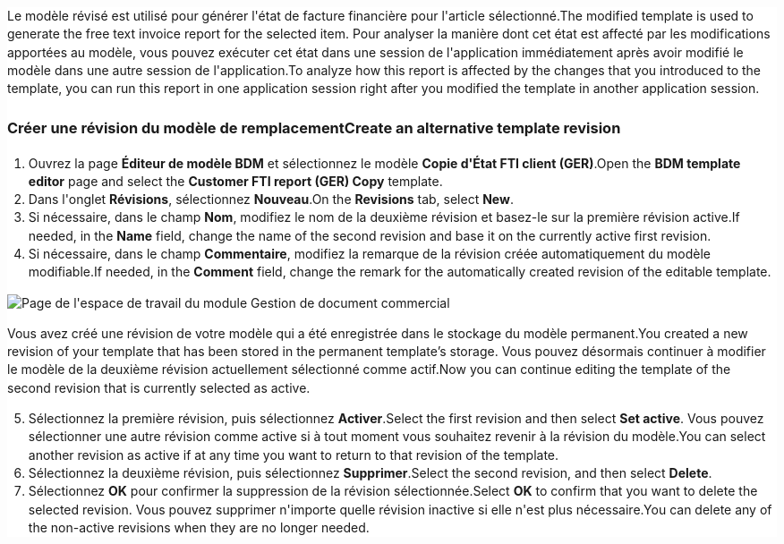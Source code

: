 <span data-ttu-id="98511-346">Le modèle révisé est utilisé pour générer l'état de facture financière pour l'article sélectionné.</span><span class="sxs-lookup"><span data-stu-id="98511-346">The modified template is used to generate the free text invoice report for the selected item.</span></span> <span data-ttu-id="98511-347">Pour analyser la manière dont cet état est affecté par les modifications apportées au modèle, vous pouvez exécuter cet état dans une session de l'application immédiatement après avoir modifié le modèle dans une autre session de l'application.</span><span class="sxs-lookup"><span data-stu-id="98511-347">To analyze how this report is affected by the changes that you introduced to the template, you can run this report in one application session right after you modified the template in another application session.</span></span>

### <a name="create-an-alternative-template-revision"></a><span data-ttu-id="98511-348">Créer une révision du modèle de remplacement</span><span class="sxs-lookup"><span data-stu-id="98511-348">Create an alternative template revision</span></span>

1. <span data-ttu-id="98511-349">Ouvrez la page **Éditeur de modèle BDM** et sélectionnez le modèle **Copie d'État FTI client (GER)**.</span><span class="sxs-lookup"><span data-stu-id="98511-349">Open the **BDM template editor** page and select the **Customer FTI report (GER) Copy** template.</span></span>
2. <span data-ttu-id="98511-350">Dans l'onglet **Révisions**, sélectionnez **Nouveau**.</span><span class="sxs-lookup"><span data-stu-id="98511-350">On the **Revisions** tab, select **New**.</span></span>
3. <span data-ttu-id="98511-351">Si nécessaire, dans le champ **Nom**, modifiez le nom de la deuxième révision et basez-le sur la première révision active.</span><span class="sxs-lookup"><span data-stu-id="98511-351">If needed, in the **Name** field, change the name of the second revision and base it on the currently active first revision.</span></span>
4. <span data-ttu-id="98511-352">Si nécessaire, dans le champ **Commentaire**, modifiez la remarque de la révision créée automatiquement du modèle modifiable.</span><span class="sxs-lookup"><span data-stu-id="98511-352">If needed, in the **Comment** field, change the remark for the automatically created revision of the editable template.</span></span>

![Page de l'espace de travail du module Gestion de document commercial](./media/BDM-Overview-AddRevision.png)

<span data-ttu-id="98511-354">Vous avez créé une révision de votre modèle qui a été enregistrée dans le stockage du modèle permanent.</span><span class="sxs-lookup"><span data-stu-id="98511-354">You created a new revision of your template that has been stored in the permanent template’s storage.</span></span> <span data-ttu-id="98511-355">Vous pouvez désormais continuer à modifier le modèle de la deuxième révision actuellement sélectionné comme actif.</span><span class="sxs-lookup"><span data-stu-id="98511-355">Now you can continue editing the template of the second revision that is currently selected as active.</span></span>

5. <span data-ttu-id="98511-356">Sélectionnez la première révision, puis sélectionnez **Activer**.</span><span class="sxs-lookup"><span data-stu-id="98511-356">Select the first revision and then select **Set active**.</span></span> <span data-ttu-id="98511-357">Vous pouvez sélectionner une autre révision comme active si à tout moment vous souhaitez revenir à la révision du modèle.</span><span class="sxs-lookup"><span data-stu-id="98511-357">You can select another revision as active if at any time you want to return to that revision of the template.</span></span>
6. <span data-ttu-id="98511-358">Sélectionnez la deuxième révision, puis sélectionnez **Supprimer**.</span><span class="sxs-lookup"><span data-stu-id="98511-358">Select the second revision, and then select **Delete**.</span></span>
7. <span data-ttu-id="98511-359">Sélectionnez **OK** pour confirmer la suppression de la révision sélectionnée.</span><span class="sxs-lookup"><span data-stu-id="98511-359">Select **OK** to confirm that you want to delete the selected revision.</span></span> <span data-ttu-id="98511-360">Vous pouvez supprimer n'importe quelle révision inactive si elle n'est plus nécessaire.</span><span class="sxs-lookup"><span data-stu-id="98511-360">You can delete any of the non-active revisions when they are no longer needed.</span></span>

